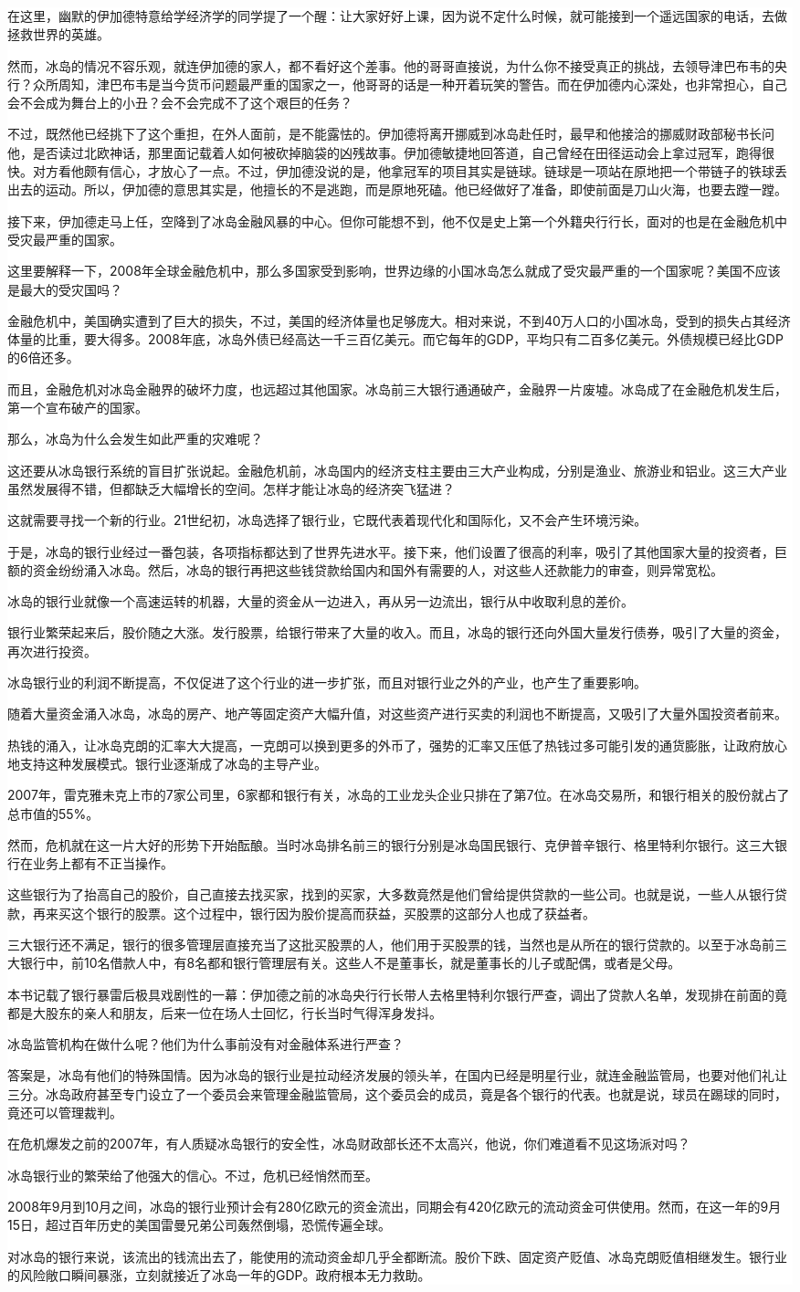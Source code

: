 在这里，幽默的伊加德特意给学经济学的同学提了一个醒：让大家好好上课，因为说不定什么时候，就可能接到一个遥远国家的电话，去做拯救世界的英雄。

然而，冰岛的情况不容乐观，就连伊加德的家人，都不看好这个差事。他的哥哥直接说，为什么你不接受真正的挑战，去领导津巴布韦的央行？众所周知，津巴布韦是当今货币问题最严重的国家之一，他哥哥的话是一种开着玩笑的警告。而在伊加德内心深处，也非常担心，自己会不会成为舞台上的小丑？会不会完成不了这个艰巨的任务？

不过，既然他已经挑下了这个重担，在外人面前，是不能露怯的。伊加德将离开挪威到冰岛赴任时，最早和他接洽的挪威财政部秘书长问他，是否读过北欧神话，那里面记载着人如何被砍掉脑袋的凶残故事。伊加德敏捷地回答道，自己曾经在田径运动会上拿过冠军，跑得很快。对方看他颇有信心，才放心了一点。不过，伊加德没说的是，他拿冠军的项目其实是链球。链球是一项站在原地把一个带链子的铁球丢出去的运动。所以，伊加德的意思其实是，他擅长的不是逃跑，而是原地死磕。他已经做好了准备，即使前面是刀山火海，也要去蹚一蹚。



接下来，伊加德走马上任，空降到了冰岛金融风暴的中心。但你可能想不到，他不仅是史上第一个外籍央行行长，面对的也是在金融危机中受灾最严重的国家。

这里要解释一下，2008年全球金融危机中，那么多国家受到影响，世界边缘的小国冰岛怎么就成了受灾最严重的一个国家呢？美国不应该是最大的受灾国吗？

金融危机中，美国确实遭到了巨大的损失，不过，美国的经济体量也足够庞大。相对来说，不到40万人口的小国冰岛，受到的损失占其经济体量的比重，要大得多。2008年底，冰岛外债已经高达一千三百亿美元。而它每年的GDP，平均只有二百多亿美元。外债规模已经比GDP的6倍还多。

而且，金融危机对冰岛金融界的破坏力度，也远超过其他国家。冰岛前三大银行通通破产，金融界一片废墟。冰岛成了在金融危机发生后，第一个宣布破产的国家。

那么，冰岛为什么会发生如此严重的灾难呢？

这还要从冰岛银行系统的盲目扩张说起。金融危机前，冰岛国内的经济支柱主要由三大产业构成，分别是渔业、旅游业和铝业。这三大产业虽然发展得不错，但都缺乏大幅增长的空间。怎样才能让冰岛的经济突飞猛进？

这就需要寻找一个新的行业。21世纪初，冰岛选择了银行业，它既代表着现代化和国际化，又不会产生环境污染。

于是，冰岛的银行业经过一番包装，各项指标都达到了世界先进水平。接下来，他们设置了很高的利率，吸引了其他国家大量的投资者，巨额的资金纷纷涌入冰岛。然后，冰岛的银行再把这些钱贷款给国内和国外有需要的人，对这些人还款能力的审查，则异常宽松。

冰岛的银行业就像一个高速运转的机器，大量的资金从一边进入，再从另一边流出，银行从中收取利息的差价。

银行业繁荣起来后，股价随之大涨。发行股票，给银行带来了大量的收入。而且，冰岛的银行还向外国大量发行债券，吸引了大量的资金，再次进行投资。

冰岛银行业的利润不断提高，不仅促进了这个行业的进一步扩张，而且对银行业之外的产业，也产生了重要影响。

随着大量资金涌入冰岛，冰岛的房产、地产等固定资产大幅升值，对这些资产进行买卖的利润也不断提高，又吸引了大量外国投资者前来。

热钱的涌入，让冰岛克朗的汇率大大提高，一克朗可以换到更多的外币了，强势的汇率又压低了热钱过多可能引发的通货膨胀，让政府放心地支持这种发展模式。银行业逐渐成了冰岛的主导产业。

2007年，雷克雅未克上市的7家公司里，6家都和银行有关，冰岛的工业龙头企业只排在了第7位。在冰岛交易所，和银行相关的股份就占了总市值的55%。

然而，危机就在这一片大好的形势下开始酝酿。当时冰岛排名前三的银行分别是冰岛国民银行、克伊普辛银行、格里特利尔银行。这三大银行在业务上都有不正当操作。

这些银行为了抬高自己的股价，自己直接去找买家，找到的买家，大多数竟然是他们曾给提供贷款的一些公司。也就是说，一些人从银行贷款，再来买这个银行的股票。这个过程中，银行因为股价提高而获益，买股票的这部分人也成了获益者。

三大银行还不满足，银行的很多管理层直接充当了这批买股票的人，他们用于买股票的钱，当然也是从所在的银行贷款的。以至于冰岛前三大银行中，前10名借款人中，有8名都和银行管理层有关。这些人不是董事长，就是董事长的儿子或配偶，或者是父母。

本书记载了银行暴雷后极具戏剧性的一幕：伊加德之前的冰岛央行行长带人去格里特利尔银行严查，调出了贷款人名单，发现排在前面的竟都是大股东的亲人和朋友，后来一位在场人士回忆，行长当时气得浑身发抖。

冰岛监管机构在做什么呢？他们为什么事前没有对金融体系进行严查？

答案是，冰岛有他们的特殊国情。因为冰岛的银行业是拉动经济发展的领头羊，在国内已经是明星行业，就连金融监管局，也要对他们礼让三分。冰岛政府甚至专门设立了一个委员会来管理金融监管局，这个委员会的成员，竟是各个银行的代表。也就是说，球员在踢球的同时，竟还可以管理裁判。

在危机爆发之前的2007年，有人质疑冰岛银行的安全性，冰岛财政部长还不太高兴，他说，你们难道看不见这场派对吗？

冰岛银行业的繁荣给了他强大的信心。不过，危机已经悄然而至。

2008年9月到10月之间，冰岛的银行业预计会有280亿欧元的资金流出，同期会有420亿欧元的流动资金可供使用。然而，在这一年的9月15日，超过百年历史的美国雷曼兄弟公司轰然倒塌，恐慌传遍全球。

对冰岛的银行来说，该流出的钱流出去了，能使用的流动资金却几乎全都断流。股价下跌、固定资产贬值、冰岛克朗贬值相继发生。银行业的风险敞口瞬间暴涨，立刻就接近了冰岛一年的GDP。政府根本无力救助。
